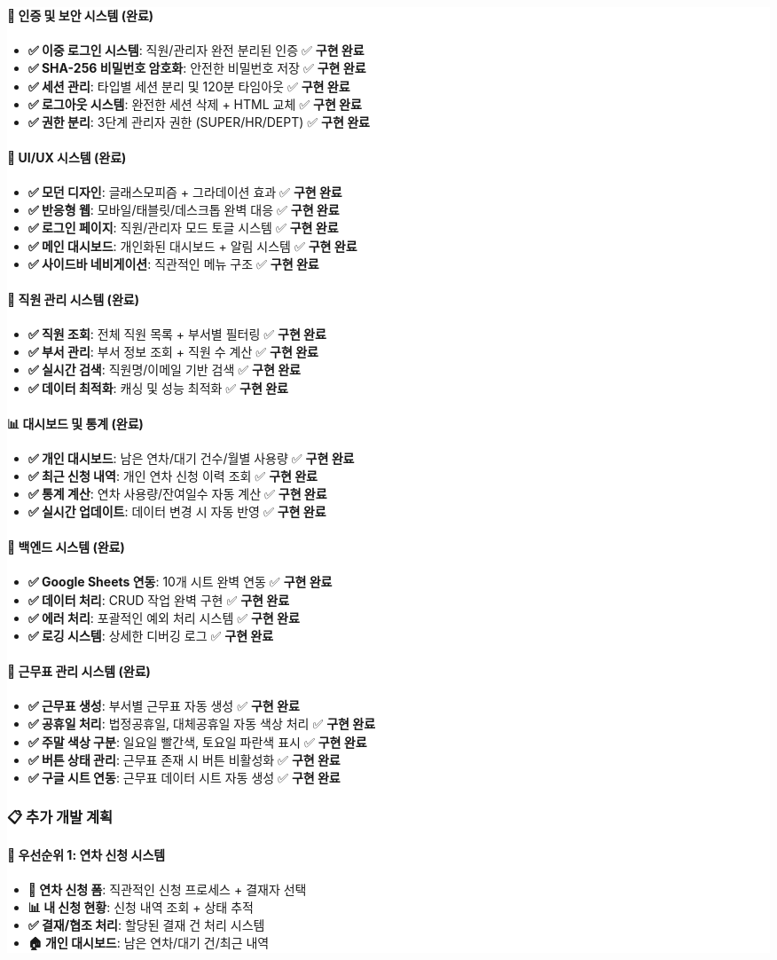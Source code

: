 #### 🔐 **인증 및 보안 시스템 (완료)**

- **✅ 이중 로그인 시스템**: 직원/관리자 완전 분리된 인증 ✅ **구현 완료**
- **✅ SHA-256 비밀번호 암호화**: 안전한 비밀번호 저장 ✅ **구현 완료**
- **✅ 세션 관리**: 타입별 세션 분리 및 120분 타임아웃 ✅ **구현 완료**
- **✅ 로그아웃 시스템**: 완전한 세션 삭제 + HTML 교체 ✅ **구현 완료**
- **✅ 권한 분리**: 3단계 관리자 권한 (SUPER/HR/DEPT) ✅ **구현 완료**

#### 🎨 **UI/UX 시스템 (완료)**

- **✅ 모던 디자인**: 글래스모피즘 + 그라데이션 효과 ✅ **구현 완료**
- **✅ 반응형 웹**: 모바일/태블릿/데스크톱 완벽 대응 ✅ **구현 완료**
- **✅ 로그인 페이지**: 직원/관리자 모드 토글 시스템 ✅ **구현 완료**
- **✅ 메인 대시보드**: 개인화된 대시보드 + 알림 시스템 ✅ **구현 완료**
- **✅ 사이드바 네비게이션**: 직관적인 메뉴 구조 ✅ **구현 완료**

#### 👥 **직원 관리 시스템 (완료)**

- **✅ 직원 조회**: 전체 직원 목록 + 부서별 필터링 ✅ **구현 완료**
- **✅ 부서 관리**: 부서 정보 조회 + 직원 수 계산 ✅ **구현 완료**
- **✅ 실시간 검색**: 직원명/이메일 기반 검색 ✅ **구현 완료**
- **✅ 데이터 최적화**: 캐싱 및 성능 최적화 ✅ **구현 완료**

#### 📊 **대시보드 및 통계 (완료)**

- **✅ 개인 대시보드**: 남은 연차/대기 건수/월별 사용량 ✅ **구현 완료**
- **✅ 최근 신청 내역**: 개인 연차 신청 이력 조회 ✅ **구현 완료**
- **✅ 통계 계산**: 연차 사용량/잔여일수 자동 계산 ✅ **구현 완료**
- **✅ 실시간 업데이트**: 데이터 변경 시 자동 반영 ✅ **구현 완료**

#### 🔧 **백엔드 시스템 (완료)**

- **✅ Google Sheets 연동**: 10개 시트 완벽 연동 ✅ **구현 완료**
- **✅ 데이터 처리**: CRUD 작업 완벽 구현 ✅ **구현 완료**
- **✅ 에러 처리**: 포괄적인 예외 처리 시스템 ✅ **구현 완료**
- **✅ 로깅 시스템**: 상세한 디버깅 로그 ✅ **구현 완료**

#### 📅 **근무표 관리 시스템 (완료)**

- **✅ 근무표 생성**: 부서별 근무표 자동 생성 ✅ **구현 완료**
- **✅ 공휴일 처리**: 법정공휴일, 대체공휴일 자동 색상 처리 ✅ **구현 완료**
- **✅ 주말 색상 구분**: 일요일 빨간색, 토요일 파란색 표시 ✅ **구현 완료**
- **✅ 버튼 상태 관리**: 근무표 존재 시 버튼 비활성화 ✅ **구현 완료**
- **✅ 구글 시트 연동**: 근무표 데이터 시트 자동 생성 ✅ **구현 완료**

### **📋 추가 개발 계획**

#### 🔧 **우선순위 1: 연차 신청 시스템**

- **📝 연차 신청 폼**: 직관적인 신청 프로세스 + 결재자 선택
- **📊 내 신청 현황**: 신청 내역 조회 + 상태 추적
- **✅ 결재/협조 처리**: 할당된 결재 건 처리 시스템
- **🏠 개인 대시보드**: 남은 연차/대기 건/최근 내역
